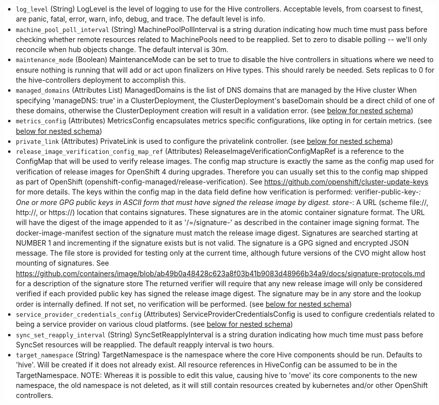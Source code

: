 - `log_level` (String) LogLevel is the level of logging to use for the Hive controllers. Acceptable levels, from coarsest to finest, are panic, fatal, error, warn, info, debug, and trace. The default level is info.
- `machine_pool_poll_interval` (String) MachinePoolPollInterval is a string duration indicating how much time must pass before checking whether remote resources related to MachinePools need to be reapplied. Set to zero to disable polling -- we'll only reconcile when hub objects change. The default interval is 30m.
- `maintenance_mode` (Boolean) MaintenanceMode can be set to true to disable the hive controllers in situations where we need to ensure nothing is running that will add or act upon finalizers on Hive types. This should rarely be needed. Sets replicas to 0 for the hive-controllers deployment to accomplish this.
- `managed_domains` (Attributes List) ManagedDomains is the list of DNS domains that are managed by the Hive cluster When specifying 'manageDNS: true' in a ClusterDeployment, the ClusterDeployment's baseDomain should be a direct child of one of these domains, otherwise the ClusterDeployment creation will result in a validation error. (see [below for nested schema](#nestedatt--spec--managed_domains))
- `metrics_config` (Attributes) MetricsConfig encapsulates metrics specific configurations, like opting in for certain metrics. (see [below for nested schema](#nestedatt--spec--metrics_config))
- `private_link` (Attributes) PrivateLink is used to configure the privatelink controller. (see [below for nested schema](#nestedatt--spec--private_link))
- `release_image_verification_config_map_ref` (Attributes) ReleaseImageVerificationConfigMapRef is a reference to the ConfigMap that will be used to verify release images.  The config map structure is exactly the same as the config map used for verification of release images for OpenShift 4 during upgrades. Therefore you can usually set this to the config map shipped as part of OpenShift (openshift-config-managed/release-verification).  See https://github.com/openshift/cluster-update-keys for more details. The keys within the config map in the data field define how verification is performed:  verifier-public-key-*: One or more GPG public keys in ASCII form that must have signed the release image by digest.  store-*: A URL (scheme file://, http://, or https://) location that contains signatures. These signatures are in the atomic container signature format. The URL will have the digest of the image appended to it as '<STORE>/<ALGO>=<DIGEST>/signature-<NUMBER>' as described in the container image signing format. The docker-image-manifest section of the signature must match the release image digest. Signatures are searched starting at NUMBER 1 and incrementing if the signature exists but is not valid. The signature is a GPG signed and encrypted JSON message. The file store is provided for testing only at the current time, although future versions of the CVO might allow host mounting of signatures.  See https://github.com/containers/image/blob/ab49b0a48428c623a8f03b41b9083d48966b34a9/docs/signature-protocols.md for a description of the signature store  The returned verifier will require that any new release image will only be considered verified if each provided public key has signed the release image digest. The signature may be in any store and the lookup order is internally defined.  If not set, no verification will be performed. (see [below for nested schema](#nestedatt--spec--release_image_verification_config_map_ref))
- `service_provider_credentials_config` (Attributes) ServiceProviderCredentialsConfig is used to configure credentials related to being a service provider on various cloud platforms. (see [below for nested schema](#nestedatt--spec--service_provider_credentials_config))
- `sync_set_reapply_interval` (String) SyncSetReapplyInterval is a string duration indicating how much time must pass before SyncSet resources will be reapplied. The default reapply interval is two hours.
- `target_namespace` (String) TargetNamespace is the namespace where the core Hive components should be run. Defaults to 'hive'. Will be created if it does not already exist. All resource references in HiveConfig can be assumed to be in the TargetNamespace. NOTE: Whereas it is possible to edit this value, causing hive to 'move' its core components to the new namespace, the old namespace is not deleted, as it will still contain resources created by kubernetes and/or other OpenShift controllers.
